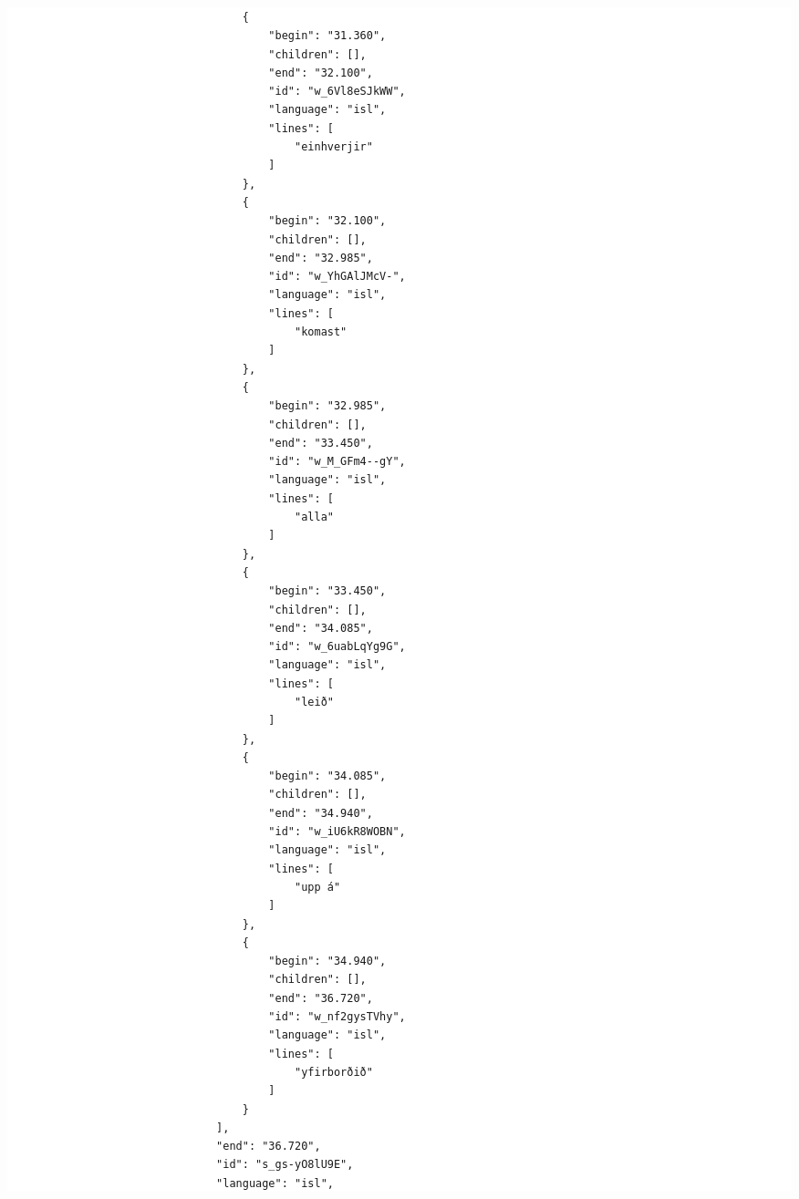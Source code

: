                                         {
                                            "begin": "31.360",
                                            "children": [],
                                            "end": "32.100",
                                            "id": "w_6Vl8eSJkWW",
                                            "language": "isl",
                                            "lines": [
                                                "einhverjir"
                                            ]
                                        },
                                        {
                                            "begin": "32.100",
                                            "children": [],
                                            "end": "32.985",
                                            "id": "w_YhGAlJMcV-",
                                            "language": "isl",
                                            "lines": [
                                                "komast"
                                            ]
                                        },
                                        {
                                            "begin": "32.985",
                                            "children": [],
                                            "end": "33.450",
                                            "id": "w_M_GFm4--gY",
                                            "language": "isl",
                                            "lines": [
                                                "alla"
                                            ]
                                        },
                                        {
                                            "begin": "33.450",
                                            "children": [],
                                            "end": "34.085",
                                            "id": "w_6uabLqYg9G",
                                            "language": "isl",
                                            "lines": [
                                                "leið"
                                            ]
                                        },
                                        {
                                            "begin": "34.085",
                                            "children": [],
                                            "end": "34.940",
                                            "id": "w_iU6kR8WOBN",
                                            "language": "isl",
                                            "lines": [
                                                "upp á"
                                            ]
                                        },
                                        {
                                            "begin": "34.940",
                                            "children": [],
                                            "end": "36.720",
                                            "id": "w_nf2gysTVhy",
                                            "language": "isl",
                                            "lines": [
                                                "yfirborðið"
                                            ]
                                        }
                                    ],
                                    "end": "36.720",
                                    "id": "s_gs-yO8lU9E",
                                    "language": "isl",